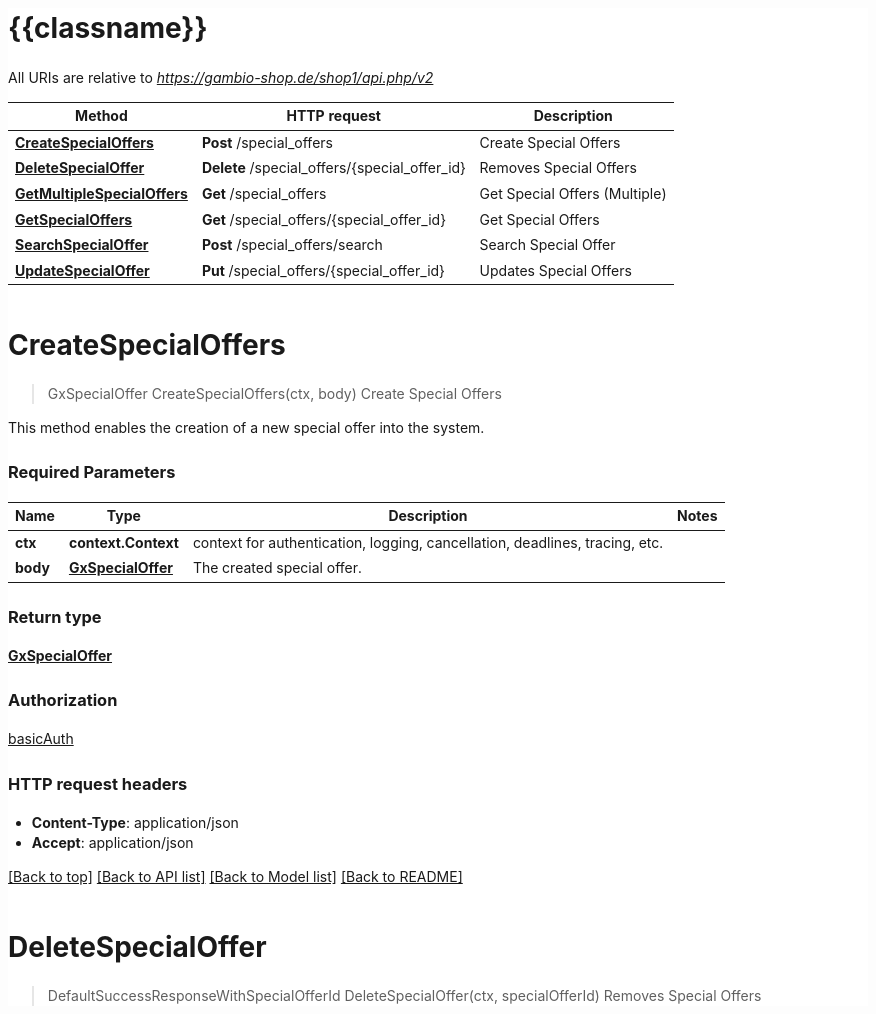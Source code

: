 # {{classname}}

All URIs are relative to *https://gambio-shop.de/shop1/api.php/v2*

Method | HTTP request | Description
------------- | ------------- | -------------
[**CreateSpecialOffers**](SpecialOffersApi.md#CreateSpecialOffers) | **Post** /special_offers | Create Special Offers
[**DeleteSpecialOffer**](SpecialOffersApi.md#DeleteSpecialOffer) | **Delete** /special_offers/{special_offer_id} | Removes Special Offers
[**GetMultipleSpecialOffers**](SpecialOffersApi.md#GetMultipleSpecialOffers) | **Get** /special_offers | Get Special Offers (Multiple)
[**GetSpecialOffers**](SpecialOffersApi.md#GetSpecialOffers) | **Get** /special_offers/{special_offer_id} | Get Special Offers
[**SearchSpecialOffer**](SpecialOffersApi.md#SearchSpecialOffer) | **Post** /special_offers/search | Search Special Offer
[**UpdateSpecialOffer**](SpecialOffersApi.md#UpdateSpecialOffer) | **Put** /special_offers/{special_offer_id} | Updates Special Offers

# **CreateSpecialOffers**
> GxSpecialOffer CreateSpecialOffers(ctx, body)
Create Special Offers

This method enables the creation of a new special offer into the system.

### Required Parameters

Name | Type | Description  | Notes
------------- | ------------- | ------------- | -------------
 **ctx** | **context.Context** | context for authentication, logging, cancellation, deadlines, tracing, etc.
  **body** | [**GxSpecialOffer**](GxSpecialOffer.md)| The created special offer. | 

### Return type

[**GxSpecialOffer**](GXSpecialOffer.md)

### Authorization

[basicAuth](../README.md#basicAuth)

### HTTP request headers

 - **Content-Type**: application/json
 - **Accept**: application/json

[[Back to top]](#) [[Back to API list]](../README.md#documentation-for-api-endpoints) [[Back to Model list]](../README.md#documentation-for-models) [[Back to README]](../README.md)

# **DeleteSpecialOffer**
> DefaultSuccessResponseWithSpecialOfferId DeleteSpecialOffer(ctx, specialOfferId)
Removes Special Offers
